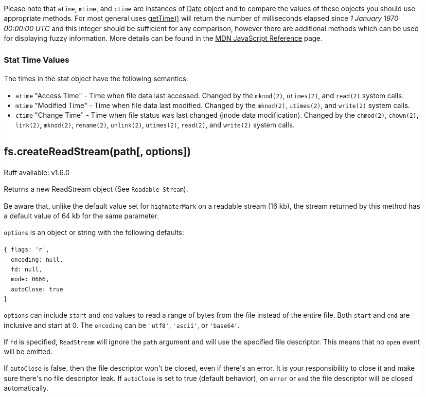 Please note that `atime`, `mtime`, and `ctime` are
instances of [Date][MDN-Date] object and to compare the values of
these objects you should use appropriate methods. For most general
uses [getTime()][MDN-Date-getTime] will return the number of
milliseconds elapsed since _1 January 1970 00:00:00 UTC_ and this
integer should be sufficient for any comparison, however there are
additional methods which can be used for displaying fuzzy information.
More details can be found in the [MDN JavaScript Reference][MDN-Date]
page.

[MDN-Date]: https://developer.mozilla.org/en/JavaScript/Reference/Global_Objects/Date
[MDN-Date-getTime]: https://developer.mozilla.org/en/JavaScript/Reference/Global_Objects/Date/getTime

### Stat Time Values

The times in the stat object have the following semantics:

* `atime` "Access Time" - Time when file data last accessed.  Changed
  by the `mknod(2)`, `utimes(2)`, and `read(2)` system calls.
* `mtime` "Modified Time" - Time when file data last modified.
  Changed by the `mknod(2)`, `utimes(2)`, and `write(2)` system calls.
* `ctime` "Change Time" - Time when file status was last changed
  (inode data modification).  Changed by the `chmod(2)`, `chown(2)`,
  `link(2)`, `mknod(2)`, `rename(2)`, `unlink(2)`, `utimes(2)`,
  `read(2)`, and `write(2)` system calls.

## fs.createReadStream(path[, options])
<span class="api-platform">Ruff available: v1.6.0</span>

Returns a new ReadStream object (See `Readable Stream`).

Be aware that, unlike the default value set for `highWaterMark` on a
readable stream (16 kb), the stream returned by this method has a
default value of 64 kb for the same parameter.

`options` is an object or string with the following defaults:

    { flags: 'r',
      encoding: null,
      fd: null,
      mode: 0666,
      autoClose: true
    }

`options` can include `start` and `end` values to read a range of bytes from
the file instead of the entire file.  Both `start` and `end` are inclusive and
start at 0. The `encoding` can be `'utf8'`, `'ascii'`, or `'base64'`.

If `fd` is specified, `ReadStream` will ignore the `path` argument and will use
the specified file descriptor. This means that no `open` event will be emitted.

If `autoClose` is false, then the file descriptor won't be closed, even if
there's an error.  It is your responsibility to close it and make sure
there's no file descriptor leak.  If `autoClose` is set to true (default
behavior), on `error` or `end` the file descriptor will be closed
automatically.

